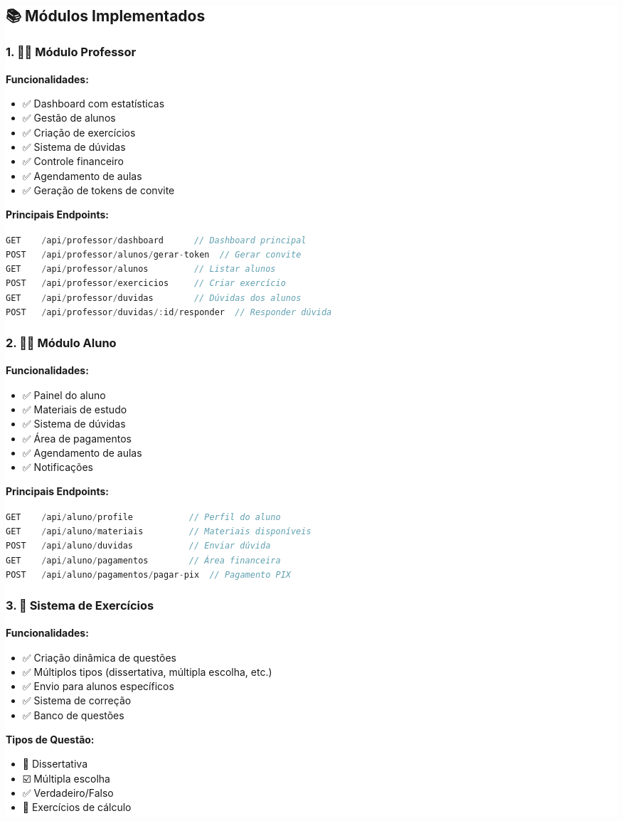 ## 📚 **Módulos Implementados**

### **1. 👨‍🏫 Módulo Professor**

**Funcionalidades:**
- ✅ Dashboard com estatísticas
- ✅ Gestão de alunos
- ✅ Criação de exercícios
- ✅ Sistema de dúvidas
- ✅ Controle financeiro
- ✅ Agendamento de aulas
- ✅ Geração de tokens de convite

**Principais Endpoints:**
```typescript
GET    /api/professor/dashboard      // Dashboard principal
POST   /api/professor/alunos/gerar-token  // Gerar convite
GET    /api/professor/alunos         // Listar alunos
POST   /api/professor/exercicios     // Criar exercício
GET    /api/professor/duvidas        // Dúvidas dos alunos
POST   /api/professor/duvidas/:id/responder  // Responder dúvida
```

### **2. 👨‍🎓 Módulo Aluno**

**Funcionalidades:**
- ✅ Painel do aluno
- ✅ Materiais de estudo
- ✅ Sistema de dúvidas
- ✅ Área de pagamentos
- ✅ Agendamento de aulas
- ✅ Notificações

**Principais Endpoints:**
```typescript
GET    /api/aluno/profile           // Perfil do aluno
GET    /api/aluno/materiais         // Materiais disponíveis
POST   /api/aluno/duvidas           // Enviar dúvida
GET    /api/aluno/pagamentos        // Área financeira
POST   /api/aluno/pagamentos/pagar-pix  // Pagamento PIX
```

### **3. 📝 Sistema de Exercícios**

**Funcionalidades:**
- ✅ Criação dinâmica de questões
- ✅ Múltiplos tipos (dissertativa, múltipla escolha, etc.)
- ✅ Envio para alunos específicos
- ✅ Sistema de correção
- ✅ Banco de questões

**Tipos de Questão:**
- 📝 Dissertativa
- ☑️ Múltipla escolha
- ✅ Verdadeiro/Falso
- 🧮 Exercícios de cálculo
